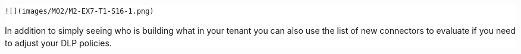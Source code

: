     ![](images/M02/M2-EX7-T1-S16-1.png)


In addition to simply seeing who is building what in your tenant you can also use the list of new connectors to evaluate if you need to adjust your DLP policies.
